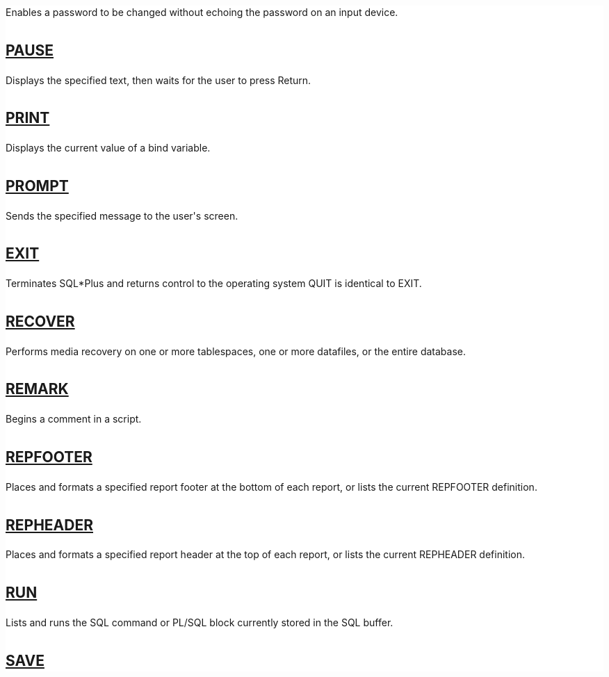 Enables a password to be changed without echoing the password on an input device.

## [PAUSE](http://docs.oracle.com/database/121/SQPUG/ch_twelve030.htm#i2698126)

Displays the specified text, then waits for the user to press Return.

## [PRINT](http://docs.oracle.com/database/121/SQPUG/ch_twelve031.htm#i2698143)

Displays the current value of a bind variable.

## [PROMPT](http://docs.oracle.com/database/121/SQPUG/ch_twelve032.htm#i2698182)

Sends the specified message to the user's screen.

## [EXIT](http://docs.oracle.com/database/121/SQPUG/ch_twelve023.htm#i2697968)

Terminates SQL*Plus and returns control to the operating system QUIT is identical to EXIT.

## [RECOVER](http://docs.oracle.com/database/121/SQPUG/ch_twelve033.htm#i2698238)

Performs media recovery on one or more tablespaces, one or more datafiles, or the entire database.

## [REMARK](http://docs.oracle.com/database/121/SQPUG/ch_twelve034.htm#i2698336)

Begins a comment in a script.

## [REPFOOTER](http://docs.oracle.com/database/121/SQPUG/ch_twelve035.htm#i2698377)

Places and formats a specified report footer at the bottom of each report, or lists the current REPFOOTER definition.

## [REPHEADER](http://docs.oracle.com/database/121/SQPUG/ch_twelve036.htm#i2698435)

Places and formats a specified report header at the top of each report, or lists the current REPHEADER definition.

## [RUN](http://docs.oracle.com/database/121/SQPUG/ch_twelve037.htm#i2698485)

Lists and runs the SQL command or PL/SQL block currently stored in the SQL buffer.

## [SAVE](http://docs.oracle.com/database/121/SQPUG/ch_twelve038.htm#i2677055)
